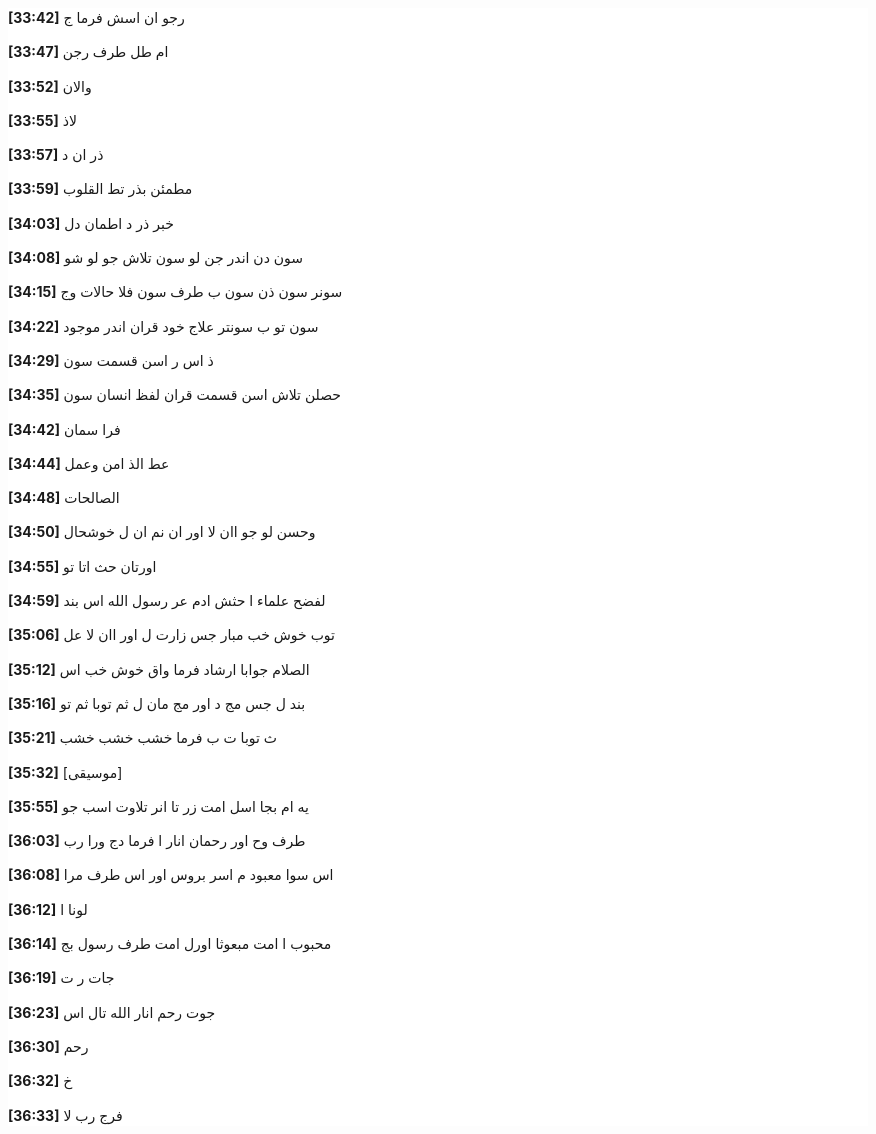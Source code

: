 **[33:42]** رجو ان اسش فرما ج

**[33:47]** ام طل طرف رجن

**[33:52]** والان

**[33:55]** لاذ

**[33:57]** ذر ان د

**[33:59]** مطمئن بذر تط القلوب

**[34:03]** خبر ذر د اطمان دل

**[34:08]** سون دن اندر جن لو سون تلاش جو لو شو

**[34:15]** سونر سون ذن سون ب طرف سون فلا حالات وج

**[34:22]** سون تو ب سونتر علاج خود قران اندر موجود

**[34:29]** ذ اس ر اسن قسمت سون

**[34:35]** حصلن تلاش اسن قسمت قران لفظ انسان سون

**[34:42]** فرا سمان

**[34:44]** عط الذ امن وعمل

**[34:48]** الصالحات

**[34:50]** وحسن لو جو اان لا اور ان نم ان ل خوشحال

**[34:55]** اورتان حث اتا تو

**[34:59]** لفضح علماء ا حثش ادم عر رسول الله اس بند

**[35:06]** توب خوش خب مبار جس زارت ل اور اان لا عل

**[35:12]** الصلام جوابا ارشاد فرما واق خوش خب اس

**[35:16]** بند ل جس مج د اور مج مان ل ثم توبا ثم تو

**[35:21]** ث توبا ت ب فرما خشب خشب خشب

**[35:32]** [موسيقى]

**[35:55]** يه ام بجا اسل امت زر تا انر تلاوت اسب جو

**[36:03]** طرف وح اور رحمان انار ا فرما دج ورا رب

**[36:08]** اس سوا معبود م اسر بروس اور اس طرف مرا

**[36:12]** لونا ا

**[36:14]** محبوب ا امت مبعوثا اورل امت طرف رسول بج

**[36:19]** جات ر ت

**[36:23]** جوت رحم انار الله تال اس

**[36:30]** رحم

**[36:32]** خ

**[36:33]** فرج رب لا
